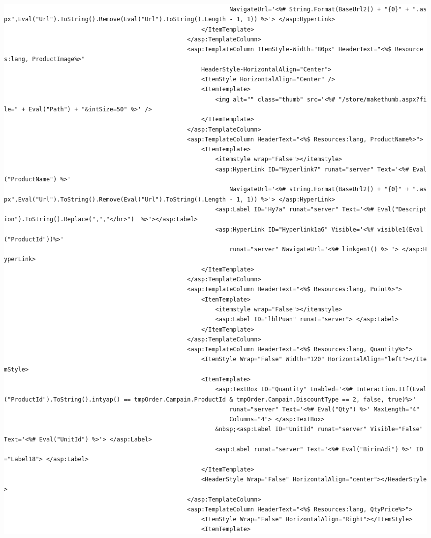 ```
                                                                NavigateUrl='<%# String.Format(BaseUrl2() + "{0}" + ".aspx",Eval("Url").ToString().Remove(Eval("Url").ToString().Length - 1, 1)) %>'> </asp:HyperLink>
                                                        </ItemTemplate>
                                                    </asp:TemplateColumn>
                                                    <asp:TemplateColumn ItemStyle-Width="80px" HeaderText="<%$ Resources:lang, ProductImage%>"
                                                        HeaderStyle-HorizontalAlign="Center">
                                                        <ItemStyle HorizontalAlign="Center" />
                                                        <ItemTemplate>
                                                            <img alt="" class="thumb" src='<%# "/store/makethumb.aspx?file=" + Eval("Path") + "&intSize=50" %>' />
                                                        </ItemTemplate>
                                                    </asp:TemplateColumn>
                                                    <asp:TemplateColumn HeaderText="<%$ Resources:lang, ProductName%>">
                                                        <ItemTemplate>
                                                            <itemstyle wrap="False"></itemstyle>
                                                            <asp:HyperLink ID="Hyperlink7" runat="server" Text='<%# Eval("ProductName") %>'
                                                                NavigateUrl='<%# string.Format(BaseUrl2() + "{0}" + ".aspx",Eval("Url").ToString().Remove(Eval("Url").ToString().Length - 1, 1)) %>'> </asp:HyperLink>
                                                            <asp:Label ID="Hy7a" runat="server" Text='<%# Eval("Description").ToString().Replace(",","</br>")  %>'></asp:Label>
                                                            <asp:HyperLink ID="Hyperlink1a6" Visible='<%# visible1(Eval("ProductId"))%>'
                                                                runat="server" NavigateUrl='<%# linkgen1() %> '> </asp:HyperLink>
                                                        </ItemTemplate>
                                                    </asp:TemplateColumn>
                                                    <asp:TemplateColumn HeaderText="<%$ Resources:lang, Point%>">
                                                        <ItemTemplate>
                                                            <itemstyle wrap="False"></itemstyle>
                                                            <asp:Label ID="lblPuan" runat="server"> </asp:Label>
                                                        </ItemTemplate>
                                                    </asp:TemplateColumn>
                                                    <asp:TemplateColumn HeaderText="<%$ Resources:lang, Quantity%>">
                                                        <ItemStyle Wrap="False" Width="120" HorizontalAlign="left"></ItemStyle>
                                                        <ItemTemplate>
                                                            <asp:TextBox ID="Quantity" Enabled='<%# Interaction.IIf(Eval("ProductId").ToString().intyap() == tmpOrder.Campain.ProductId & tmpOrder.Campain.DiscountType == 2, false, true)%>'
                                                                runat="server" Text='<%# Eval("Qty") %>' MaxLength="4"
                                                                Columns="4"> </asp:TextBox>
                                                            &nbsp;<asp:Label ID="UnitId" runat="server" Visible="False" Text='<%# Eval("UnitId") %>'> </asp:Label>
                                                            <asp:Label runat="server" Text='<%# Eval("BirimAdi") %>' ID="Label18"> </asp:Label>
                                                        </ItemTemplate>
                                                        <HeaderStyle Wrap="False" HorizontalAlign="center"></HeaderStyle>
                                                    </asp:TemplateColumn>
                                                    <asp:TemplateColumn HeaderText="<%$ Resources:lang, QtyPrice%>">
                                                        <ItemStyle Wrap="False" HorizontalAlign="Right"></ItemStyle>
                                                        <ItemTemplate>
```